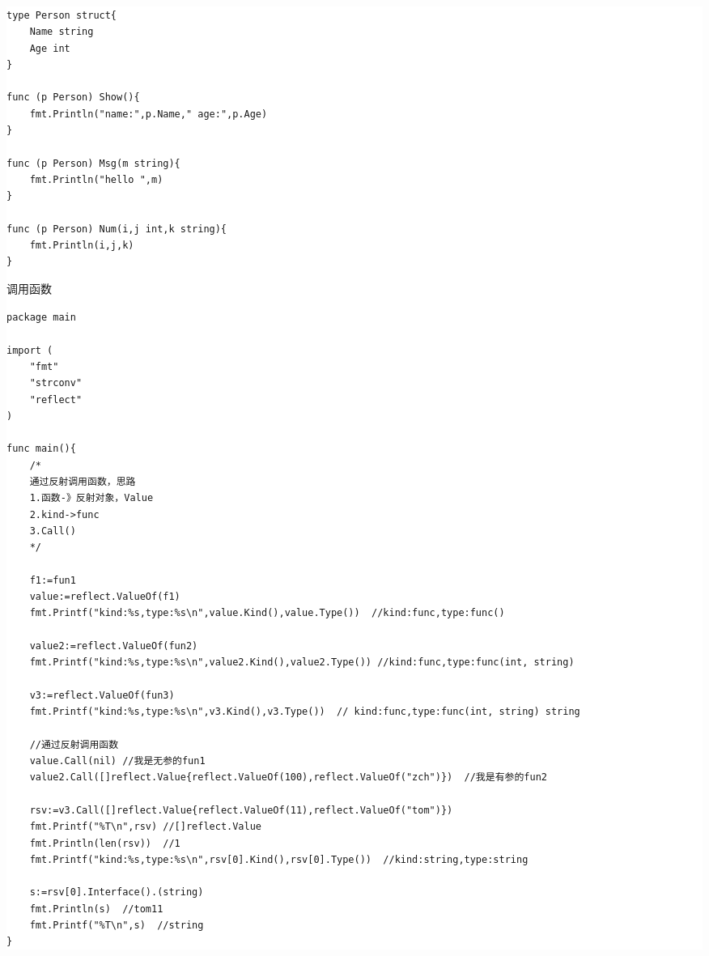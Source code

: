 	type Person struct{
		Name string
		Age int
	}
	
	func (p Person) Show(){
		fmt.Println("name:",p.Name," age:",p.Age)
	}
	
	func (p Person) Msg(m string){
		fmt.Println("hello ",m)
	}
	
	func (p Person) Num(i,j int,k string){
		fmt.Println(i,j,k)
	}


调用函数
	
	package main
	
	import (
		"fmt"
		"strconv"
		"reflect"
	)
	
	func main(){
		/*
		通过反射调用函数，思路
		1.函数-》反射对象，Value
		2.kind->func
		3.Call()
		*/
	
		f1:=fun1 
		value:=reflect.ValueOf(f1)
		fmt.Printf("kind:%s,type:%s\n",value.Kind(),value.Type())  //kind:func,type:func()
	
		value2:=reflect.ValueOf(fun2)
		fmt.Printf("kind:%s,type:%s\n",value2.Kind(),value2.Type()) //kind:func,type:func(int, string)
	
		v3:=reflect.ValueOf(fun3)
		fmt.Printf("kind:%s,type:%s\n",v3.Kind(),v3.Type())  //	kind:func,type:func(int, string) string
		
		//通过反射调用函数
		value.Call(nil) //我是无参的fun1
		value2.Call([]reflect.Value{reflect.ValueOf(100),reflect.ValueOf("zch")})  //我是有参的fun2
	
		rsv:=v3.Call([]reflect.Value{reflect.ValueOf(11),reflect.ValueOf("tom")})
		fmt.Printf("%T\n",rsv) //[]reflect.Value
		fmt.Println(len(rsv))  //1
		fmt.Printf("kind:%s,type:%s\n",rsv[0].Kind(),rsv[0].Type())  //kind:string,type:string
	
		s:=rsv[0].Interface().(string)
		fmt.Println(s)  //tom11
		fmt.Printf("%T\n",s)  //string
	}
	